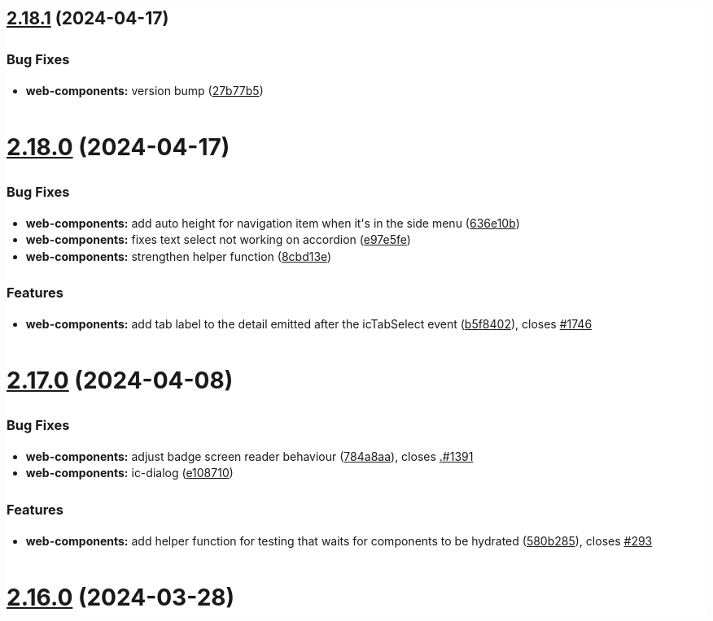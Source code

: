 ## [2.18.1](https://github.com/mi6/ic-ui-kit/compare/@ukic/web-components@2.18.0...@ukic/web-components@2.18.1) (2024-04-17)

### Bug Fixes

- **web-components:** version bump ([27b77b5](https://github.com/mi6/ic-ui-kit/commit/27b77b5948bfdaaa7202a574206d6d23bb9fa8c1))

# [2.18.0](https://github.com/mi6/ic-ui-kit/compare/@ukic/web-components@2.17.0...@ukic/web-components@2.18.0) (2024-04-17)

### Bug Fixes

- **web-components:** add auto height for navigation item when it's in the side menu ([636e10b](https://github.com/mi6/ic-ui-kit/commit/636e10b6173e54892a08577757bc30215a52ce0b))
- **web-components:** fixes text select not working on accordion ([e97e5fe](https://github.com/mi6/ic-ui-kit/commit/e97e5fe911b9eb0c69d109bde9cc809f09ab7822))
- **web-components:** strengthen helper function ([8cbd13e](https://github.com/mi6/ic-ui-kit/commit/8cbd13ea548e1e18c95589adcec2bbc147c8e221))

### Features

- **web-components:** add tab label to the detail emitted after the icTabSelect event ([b5f8402](https://github.com/mi6/ic-ui-kit/commit/b5f840271a1ff84562407e4c020cf1fe7fdbfb30)), closes [#1746](https://github.com/mi6/ic-ui-kit/issues/1746)

# [2.17.0](https://github.com/mi6/ic-ui-kit/compare/@ukic/web-components@2.16.0...@ukic/web-components@2.17.0) (2024-04-08)

### Bug Fixes

- **web-components:** adjust badge screen reader behaviour ([784a8aa](https://github.com/mi6/ic-ui-kit/commit/784a8aa24af45b91606679a524428780ed526612)), closes [.#1391](https://github.com/./issues/1391)
- **web-components:** ic-dialog ([e108710](https://github.com/mi6/ic-ui-kit/commit/e1087102c8e79eccbb562088f1f8b651eace4395))

### Features

- **web-components:** add helper function for testing that waits for components to be hydrated ([580b285](https://github.com/mi6/ic-ui-kit/commit/580b28523c42508490ad2225f211051793f45cb0)), closes [#293](https://github.com/mi6/ic-ui-kit/issues/293)

# [2.16.0](https://github.com/mi6/ic-ui-kit/compare/@ukic/web-components@2.15.0...@ukic/web-components@2.16.0) (2024-03-28)
